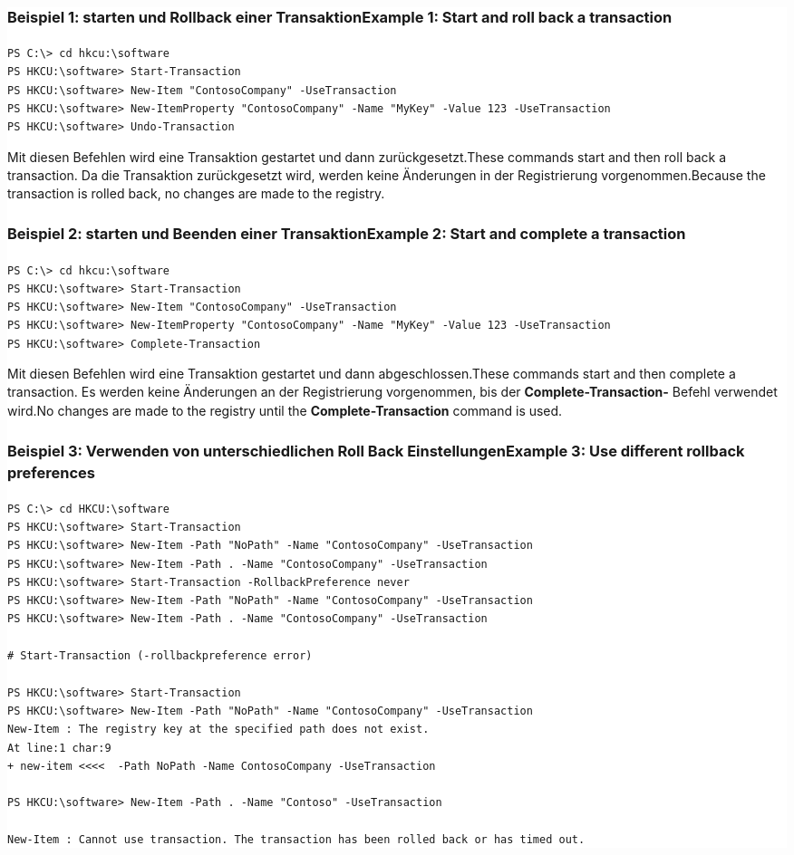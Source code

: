 ### <span data-ttu-id="bd8ba-125">Beispiel 1: starten und Rollback einer Transaktion</span><span class="sxs-lookup"><span data-stu-id="bd8ba-125">Example 1: Start and roll back a transaction</span></span>

```
PS C:\> cd hkcu:\software
PS HKCU:\software> Start-Transaction
PS HKCU:\software> New-Item "ContosoCompany" -UseTransaction
PS HKCU:\software> New-ItemProperty "ContosoCompany" -Name "MyKey" -Value 123 -UseTransaction
PS HKCU:\software> Undo-Transaction
```

<span data-ttu-id="bd8ba-126">Mit diesen Befehlen wird eine Transaktion gestartet und dann zurückgesetzt.</span><span class="sxs-lookup"><span data-stu-id="bd8ba-126">These commands start and then roll back a transaction.</span></span>
<span data-ttu-id="bd8ba-127">Da die Transaktion zurückgesetzt wird, werden keine Änderungen in der Registrierung vorgenommen.</span><span class="sxs-lookup"><span data-stu-id="bd8ba-127">Because the transaction is rolled back, no changes are made to the registry.</span></span>

### <span data-ttu-id="bd8ba-128">Beispiel 2: starten und Beenden einer Transaktion</span><span class="sxs-lookup"><span data-stu-id="bd8ba-128">Example 2: Start and complete a transaction</span></span>

```
PS C:\> cd hkcu:\software
PS HKCU:\software> Start-Transaction
PS HKCU:\software> New-Item "ContosoCompany" -UseTransaction
PS HKCU:\software> New-ItemProperty "ContosoCompany" -Name "MyKey" -Value 123 -UseTransaction
PS HKCU:\software> Complete-Transaction
```

<span data-ttu-id="bd8ba-129">Mit diesen Befehlen wird eine Transaktion gestartet und dann abgeschlossen.</span><span class="sxs-lookup"><span data-stu-id="bd8ba-129">These commands start and then complete a transaction.</span></span>
<span data-ttu-id="bd8ba-130">Es werden keine Änderungen an der Registrierung vorgenommen, bis der **Complete-Transaction-** Befehl verwendet wird.</span><span class="sxs-lookup"><span data-stu-id="bd8ba-130">No changes are made to the registry until the **Complete-Transaction** command is used.</span></span>

### <span data-ttu-id="bd8ba-131">Beispiel 3: Verwenden von unterschiedlichen Roll Back Einstellungen</span><span class="sxs-lookup"><span data-stu-id="bd8ba-131">Example 3: Use different rollback preferences</span></span>

```
PS C:\> cd HKCU:\software
PS HKCU:\software> Start-Transaction
PS HKCU:\software> New-Item -Path "NoPath" -Name "ContosoCompany" -UseTransaction
PS HKCU:\software> New-Item -Path . -Name "ContosoCompany" -UseTransaction
PS HKCU:\software> Start-Transaction -RollbackPreference never
PS HKCU:\software> New-Item -Path "NoPath" -Name "ContosoCompany" -UseTransaction
PS HKCU:\software> New-Item -Path . -Name "ContosoCompany" -UseTransaction

# Start-Transaction (-rollbackpreference error)

PS HKCU:\software> Start-Transaction
PS HKCU:\software> New-Item -Path "NoPath" -Name "ContosoCompany" -UseTransaction
New-Item : The registry key at the specified path does not exist.
At line:1 char:9
+ new-item <<<<  -Path NoPath -Name ContosoCompany -UseTransaction

PS HKCU:\software> New-Item -Path . -Name "Contoso" -UseTransaction

New-Item : Cannot use transaction. The transaction has been rolled back or has timed out.
```